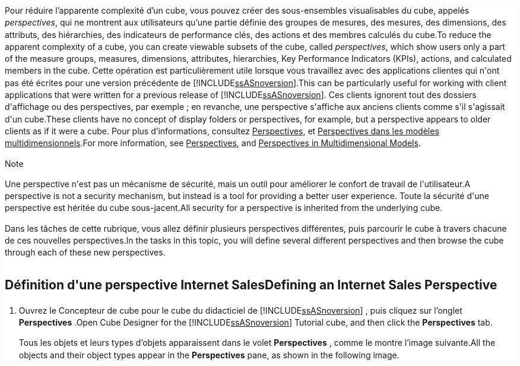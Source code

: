  <span data-ttu-id="d17eb-107">Pour réduire l’apparente complexité d’un cube, vous pouvez créer des sous-ensembles visualisables du cube, appelés *perspectives*, qui ne montrent aux utilisateurs qu’une partie définie des groupes de mesures, des mesures, des dimensions, des attributs, des hiérarchies, des indicateurs de performance clés, des actions et des membres calculés du cube.</span><span class="sxs-lookup"><span data-stu-id="d17eb-107">To reduce the apparent complexity of a cube, you can create viewable subsets of the cube, called *perspectives*, which show users only a part of the measure groups, measures, dimensions, attributes, hierarchies, Key Performance Indicators (KPIs), actions, and calculated members in the cube.</span></span> <span data-ttu-id="d17eb-108">Cette opération est particulièrement utile lorsque vous travaillez avec des applications clientes qui n'ont pas été écrites pour une version précédente de [!INCLUDE[ssASnoversion](../includes/ssasnoversion-md.md)].</span><span class="sxs-lookup"><span data-stu-id="d17eb-108">This can be particularly useful for working with client applications that were written for a previous release of [!INCLUDE[ssASnoversion](../includes/ssasnoversion-md.md)].</span></span> <span data-ttu-id="d17eb-109">Ces clients ignorent tout des dossiers d'affichage ou des perspectives, par exemple ; en revanche, une perspective s'affiche aux anciens clients comme s'il s'agissait d'un cube.</span><span class="sxs-lookup"><span data-stu-id="d17eb-109">These clients have no concept of display folders or perspectives, for example, but a perspective appears to older clients as if it were a cube.</span></span> <span data-ttu-id="d17eb-110">Pour plus d’informations, consultez [Perspectives](multidimensional-models-olap-logical-cube-objects/perspectives.md), et [Perspectives dans les modèles multidimensionnels](multidimensional-models/perspectives-in-multidimensional-models.md).</span><span class="sxs-lookup"><span data-stu-id="d17eb-110">For more information, see [Perspectives](multidimensional-models-olap-logical-cube-objects/perspectives.md), and [Perspectives in Multidimensional Models](multidimensional-models/perspectives-in-multidimensional-models.md).</span></span>  
  
> [!NOTE]  
>  <span data-ttu-id="d17eb-111">Une perspective n'est pas un mécanisme de sécurité, mais un outil pour améliorer le confort de travail de l'utilisateur.</span><span class="sxs-lookup"><span data-stu-id="d17eb-111">A perspective is not a security mechanism, but instead is a tool for providing a better user experience.</span></span> <span data-ttu-id="d17eb-112">Toute la sécurité d'une perspective est héritée du cube sous-jacent.</span><span class="sxs-lookup"><span data-stu-id="d17eb-112">All security for a perspective is inherited from the underlying cube.</span></span>  
  
 <span data-ttu-id="d17eb-113">Dans les tâches de cette rubrique, vous allez définir plusieurs perspectives différentes, puis parcourir le cube à travers chacune de ces nouvelles perspectives.</span><span class="sxs-lookup"><span data-stu-id="d17eb-113">In the tasks in this topic, you will define several different perspectives and then browse the cube through each of these new perspectives.</span></span>  
  
## <a name="defining-an-internet-sales-perspective"></a><span data-ttu-id="d17eb-114">Définition d'une perspective Internet Sales</span><span class="sxs-lookup"><span data-stu-id="d17eb-114">Defining an Internet Sales Perspective</span></span>  
  
1.  <span data-ttu-id="d17eb-115">Ouvrez le Concepteur de cube pour le cube du didacticiel de [!INCLUDE[ssASnoversion](../includes/ssasnoversion-md.md)] , puis cliquez sur l’onglet **Perspectives** .</span><span class="sxs-lookup"><span data-stu-id="d17eb-115">Open Cube Designer for the [!INCLUDE[ssASnoversion](../includes/ssasnoversion-md.md)] Tutorial cube, and then click the **Perspectives** tab.</span></span>  
  
     <span data-ttu-id="d17eb-116">Tous les objets et leurs types d’objets apparaissent dans le volet **Perspectives** , comme le montre l’image suivante.</span><span class="sxs-lookup"><span data-stu-id="d17eb-116">All the objects and their object types appear in the **Perspectives** pane, as shown in the following image.</span></span>  
  